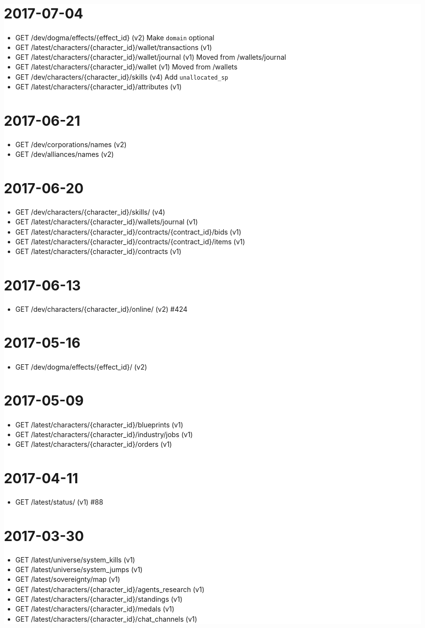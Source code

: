 # 2017-07-04

- GET /dev/dogma/effects/{effect_id} (v2) Make `domain` optional
- GET /latest/characters/{character_id}/wallet/transactions (v1)
- GET /latest/characters/{character_id}/wallet/journal (v1) Moved from /wallets/journal
- GET /latest/characters/{character_id}/wallet (v1) Moved from /wallets
- GET /dev/characters/{character_id}/skills (v4) Add `unallocated_sp`
- GET /latest/characters/{character_id}/attributes (v1)

# 2017-06-21

- GET /dev/corporations/names (v2)
- GET /dev/alliances/names (v2)

# 2017-06-20

- GET /dev/characters/{character_id}/skills/ (v4)
- GET /latest/characters/{character_id}/wallets/journal (v1)
- GET /latest/characters/{character_id}/contracts/{contract_id}/bids (v1)
- GET /latest/characters/{character_id}/contracts/{contract_id}/items (v1)
- GET /latest/characters/{character_id}/contracts (v1)

# 2017-06-13

- GET /dev/characters/{character_id}/online/ (v2) #424

# 2017-05-16

- GET /dev/dogma/effects/{effect_id}/ (v2)

# 2017-05-09

- GET /latest/characters/{character_id}/blueprints (v1)
- GET /latest/characters/{character_id}/industry/jobs (v1)
- GET /latest/characters/{character_id}/orders (v1)

# 2017-04-11

- GET /latest/status/ (v1) #88

# 2017-03-30

- GET /latest/universe/system_kills (v1)
- GET /latest/universe/system_jumps (v1)
- GET /latest/sovereignty/map (v1)
- GET /latest/characters/{character_id}/agents_research (v1)
- GET /latest/characters/{character_id}/standings (v1)
- GET /latest/characters/{character_id}/medals (v1)
- GET /latest/characters/{character_id}/chat_channels (v1)
